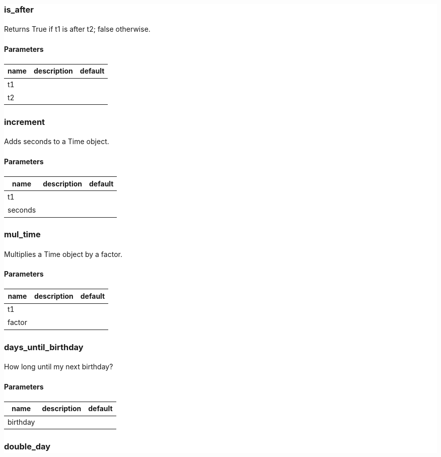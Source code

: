 



### is_after


Returns True if t1 is after t2; false otherwise. 
#### Parameters
name | description | default
--- | --- | ---
t1 |  | 
t2 |  | 





### increment


Adds seconds to a Time object. 
#### Parameters
name | description | default
--- | --- | ---
t1 |  | 
seconds |  | 





### mul_time


Multiplies a Time object by a factor. 
#### Parameters
name | description | default
--- | --- | ---
t1 |  | 
factor |  | 





### days_until_birthday


How long until my next birthday? 
#### Parameters
name | description | default
--- | --- | ---
birthday |  | 





### double_day
